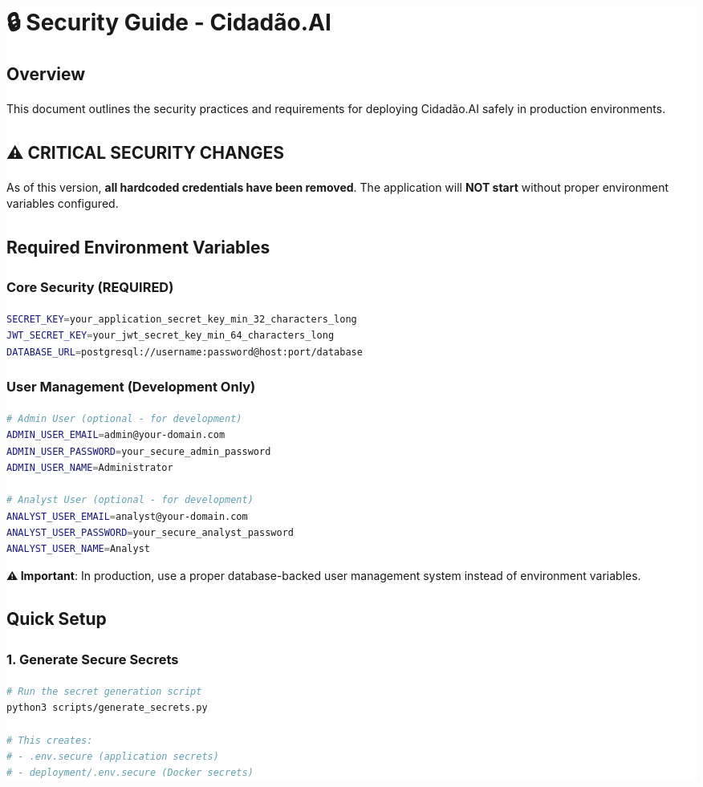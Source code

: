 # 🔒 Security Guide - Cidadão.AI

## Overview

This document outlines the security practices and requirements for deploying Cidadão.AI safely in production environments.

## ⚠️ CRITICAL SECURITY CHANGES

As of this version, **all hardcoded credentials have been removed**. The application will **NOT start** without proper environment variables configured.

## Required Environment Variables

### Core Security (REQUIRED)

```bash
SECRET_KEY=your_application_secret_key_min_32_characters_long
JWT_SECRET_KEY=your_jwt_secret_key_min_64_characters_long
DATABASE_URL=postgresql://username:password@host:port/database
```

### User Management (Development Only)

```bash
# Admin User (optional - for development)
ADMIN_USER_EMAIL=admin@your-domain.com
ADMIN_USER_PASSWORD=your_secure_admin_password
ADMIN_USER_NAME=Administrator

# Analyst User (optional - for development) 
ANALYST_USER_EMAIL=analyst@your-domain.com
ANALYST_USER_PASSWORD=your_secure_analyst_password
ANALYST_USER_NAME=Analyst
```

**⚠️ Important**: In production, use a proper database-backed user management system instead of environment variables.

## Quick Setup

### 1. Generate Secure Secrets

```bash
# Run the secret generation script
python3 scripts/generate_secrets.py

# This creates:
# - .env.secure (application secrets)
# - deployment/.env.secure (Docker secrets)
```
